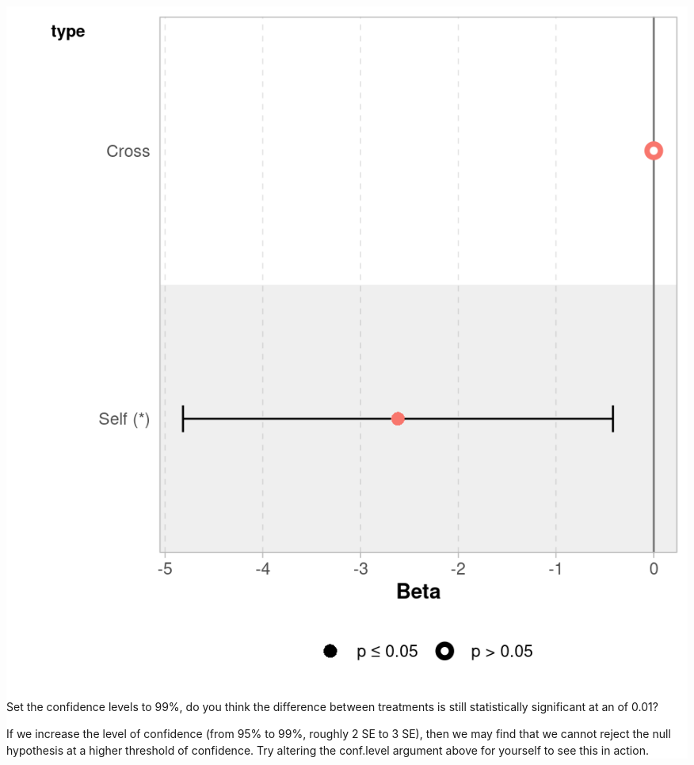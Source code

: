 <img src="13-Introduction-to-linear-models_files/figure-html/unnamed-chunk-15-1.png" width="100%" style="display: block; margin: auto;" />

<div class="try">
<p>Set the confidence levels to 99%, do you think the difference between
treatments is still statistically significant at an of 0.01?</p>
</div>

If we increase the level of confidence (from 95% to 99%, roughly 2 SE to 3 SE), then we may find that we cannot reject the null hypothesis at a higher threshold of confidence. Try altering the conf.level argument above for yourself to see this in action. 
